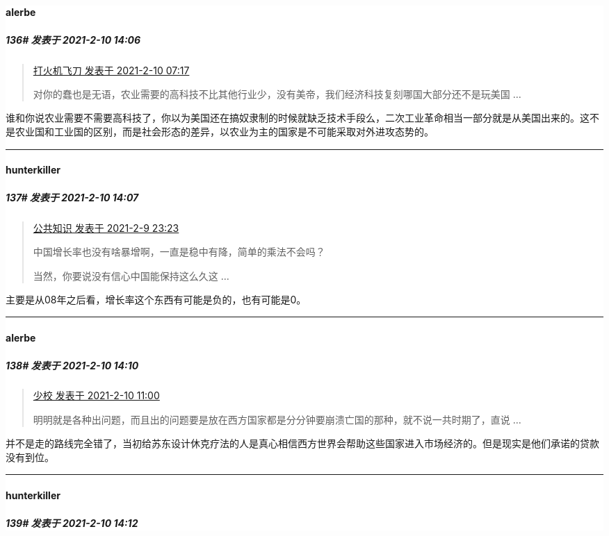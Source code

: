 ####  alerbe  
##### 136#       发表于 2021-2-10 14:06



<blockquote><a href="httphttps://bbs.saraba1st.com/2b/forum.php?mod=redirect&amp;goto=findpost&amp;pid=50291350&amp;ptid=1987166" target="_blank">打火机飞刀 发表于 2021-2-10 07:17</a>

对你的蠢也是无语，农业需要的高科技不比其他行业少，没有美帝，我们经济科技复刻哪国大部分还不是玩美国 ...</blockquote>
谁和你说农业需要不需要高科技了，你以为美国还在搞奴隶制的时候就缺乏技术手段么，二次工业革命相当一部分就是从美国出来的。这不是农业国和工业国的区别，而是社会形态的差异，以农业为主的国家是不可能采取对外进攻态势的。







*****

####  hunterkiller  
##### 137#       发表于 2021-2-10 14:07



<blockquote><a href="httphttps://bbs.saraba1st.com/2b/forum.php?mod=redirect&amp;goto=findpost&amp;pid=50289766&amp;ptid=1987166" target="_blank">公共知识 发表于 2021-2-9 23:23</a>

中国增长率也没有啥暴增啊，一直是稳中有降，简单的乘法不会吗？


当然，你要说没有信心中国能保持这么久这 ...</blockquote>
主要是从08年之后看，增长率这个东西有可能是负的，也有可能是0。








*****

####  alerbe  
##### 138#       发表于 2021-2-10 14:10



<blockquote><a href="httphttps://bbs.saraba1st.com/2b/forum.php?mod=redirect&amp;goto=findpost&amp;pid=50293042&amp;ptid=1987166" target="_blank">少校 发表于 2021-2-10 11:00</a>

明明就是各种出问题，而且出的问题要是放在西方国家都是分分钟要崩溃亡国的那种，就不说一共时期了，直说 ...</blockquote>
并不是走的路线完全错了，当初给苏东设计休克疗法的人是真心相信西方世界会帮助这些国家进入市场经济的。但是现实是他们承诺的贷款没有到位。







*****

####  hunterkiller  
##### 139#       发表于 2021-2-10 14:12

